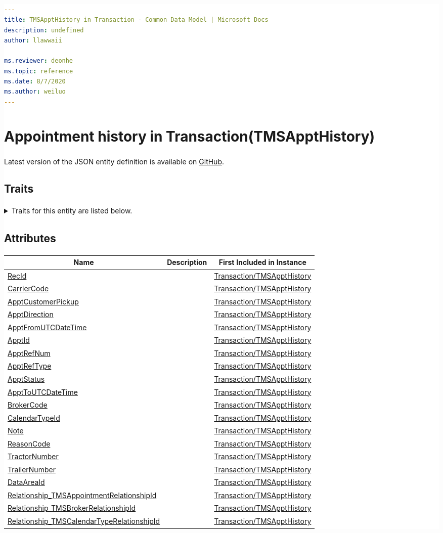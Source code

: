 ```yaml
---
title: TMSApptHistory in Transaction - Common Data Model | Microsoft Docs
description: undefined
author: llawwaii

ms.reviewer: deonhe
ms.topic: reference
ms.date: 8/7/2020
ms.author: weiluo
---
```


# Appointment history in Transaction(TMSApptHistory)

  
 Latest version of the JSON entity definition is available on <a href="https://github.com/Microsoft/CDM/tree/master/schemaDocuments/core/operationsCommon/Tables/SupplyChain/Transportation/Transaction/TMSApptHistory.cdm.json" target="_blank">GitHub</a>.  

## Traits

<details><summary>Traits for this entity are listed below.  
</summary></details>

## Attributes

|Name|Description|First Included in Instance|
|---|---|---|
|[RecId](#RecId)||<a href="TMSApptHistory.md" target="_blank">Transaction/TMSApptHistory</a>|
|[CarrierCode](#CarrierCode)||<a href="TMSApptHistory.md" target="_blank">Transaction/TMSApptHistory</a>|
|[ApptCustomerPickup](#ApptCustomerPickup)||<a href="TMSApptHistory.md" target="_blank">Transaction/TMSApptHistory</a>|
|[ApptDirection](#ApptDirection)||<a href="TMSApptHistory.md" target="_blank">Transaction/TMSApptHistory</a>|
|[ApptFromUTCDateTime](#ApptFromUTCDateTime)||<a href="TMSApptHistory.md" target="_blank">Transaction/TMSApptHistory</a>|
|[ApptId](#ApptId)||<a href="TMSApptHistory.md" target="_blank">Transaction/TMSApptHistory</a>|
|[ApptRefNum](#ApptRefNum)||<a href="TMSApptHistory.md" target="_blank">Transaction/TMSApptHistory</a>|
|[ApptRefType](#ApptRefType)||<a href="TMSApptHistory.md" target="_blank">Transaction/TMSApptHistory</a>|
|[ApptStatus](#ApptStatus)||<a href="TMSApptHistory.md" target="_blank">Transaction/TMSApptHistory</a>|
|[ApptToUTCDateTime](#ApptToUTCDateTime)||<a href="TMSApptHistory.md" target="_blank">Transaction/TMSApptHistory</a>|
|[BrokerCode](#BrokerCode)||<a href="TMSApptHistory.md" target="_blank">Transaction/TMSApptHistory</a>|
|[CalendarTypeId](#CalendarTypeId)||<a href="TMSApptHistory.md" target="_blank">Transaction/TMSApptHistory</a>|
|[Note](#Note)||<a href="TMSApptHistory.md" target="_blank">Transaction/TMSApptHistory</a>|
|[ReasonCode](#ReasonCode)||<a href="TMSApptHistory.md" target="_blank">Transaction/TMSApptHistory</a>|
|[TractorNumber](#TractorNumber)||<a href="TMSApptHistory.md" target="_blank">Transaction/TMSApptHistory</a>|
|[TrailerNumber](#TrailerNumber)||<a href="TMSApptHistory.md" target="_blank">Transaction/TMSApptHistory</a>|
|[DataAreaId](#DataAreaId)||<a href="TMSApptHistory.md" target="_blank">Transaction/TMSApptHistory</a>|
|[Relationship_TMSAppointmentRelationshipId](#Relationship_TMSAppointmentRelationshipId)||<a href="TMSApptHistory.md" target="_blank">Transaction/TMSApptHistory</a>|
|[Relationship_TMSBrokerRelationshipId](#Relationship_TMSBrokerRelationshipId)||<a href="TMSApptHistory.md" target="_blank">Transaction/TMSApptHistory</a>|
|[Relationship_TMSCalendarTypeRelationshipId](#Relationship_TMSCalendarTypeRelationshipId)||<a href="TMSApptHistory.md" target="_blank">Transaction/TMSApptHistory</a>|